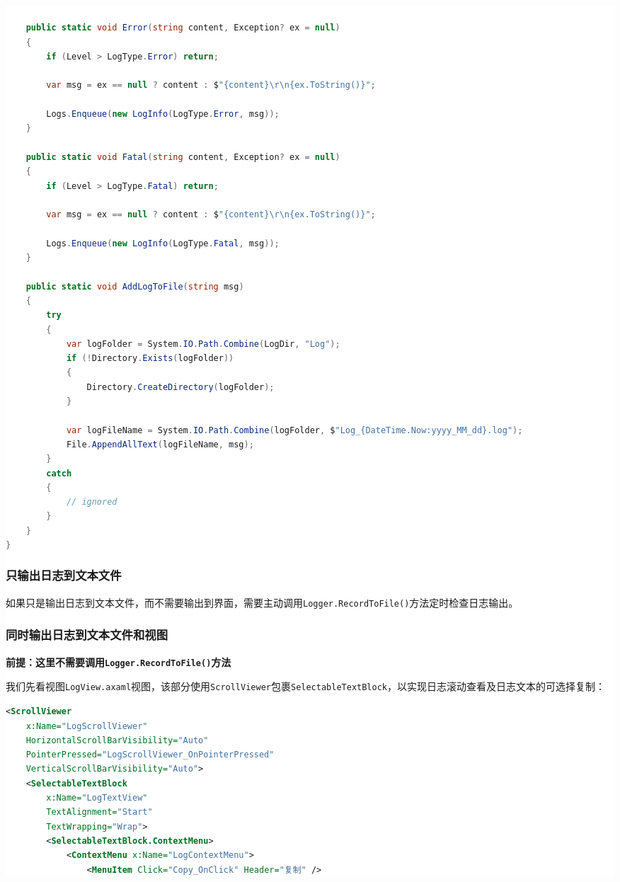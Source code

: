 ```csharp

    public static void Error(string content, Exception? ex = null)
    {
        if (Level > LogType.Error) return;

        var msg = ex == null ? content : $"{content}\r\n{ex.ToString()}";

        Logs.Enqueue(new LogInfo(LogType.Error, msg));
    }

    public static void Fatal(string content, Exception? ex = null)
    {
        if (Level > LogType.Fatal) return;

        var msg = ex == null ? content : $"{content}\r\n{ex.ToString()}";

        Logs.Enqueue(new LogInfo(LogType.Fatal, msg));
    }

    public static void AddLogToFile(string msg)
    {
        try
        {
            var logFolder = System.IO.Path.Combine(LogDir, "Log");
            if (!Directory.Exists(logFolder))
            {
                Directory.CreateDirectory(logFolder);
            }

            var logFileName = System.IO.Path.Combine(logFolder, $"Log_{DateTime.Now:yyyy_MM_dd}.log");
            File.AppendAllText(logFileName, msg);
        }
        catch
        {
            // ignored
        }
    }
}
```

### 只输出日志到文本文件

如果只是输出日志到文本文件，而不需要输出到界面，需要主动调用`Logger.RecordToFile()`方法定时检查日志输出。

### 同时输出日志到文本文件和视图

**前提：这里不需要调用`Logger.RecordToFile()`方法**

我们先看视图`LogView.axaml`视图，该部分使用`ScrollViewer`包裹`SelectableTextBlock`，以实现日志滚动查看及日志文本的可选择复制：

```xml
<ScrollViewer
    x:Name="LogScrollViewer"
    HorizontalScrollBarVisibility="Auto"
    PointerPressed="LogScrollViewer_OnPointerPressed"
    VerticalScrollBarVisibility="Auto">
    <SelectableTextBlock
        x:Name="LogTextView"
        TextAlignment="Start"
        TextWrapping="Wrap">
        <SelectableTextBlock.ContextMenu>
            <ContextMenu x:Name="LogContextMenu">
                <MenuItem Click="Copy_OnClick" Header="复制" />
```